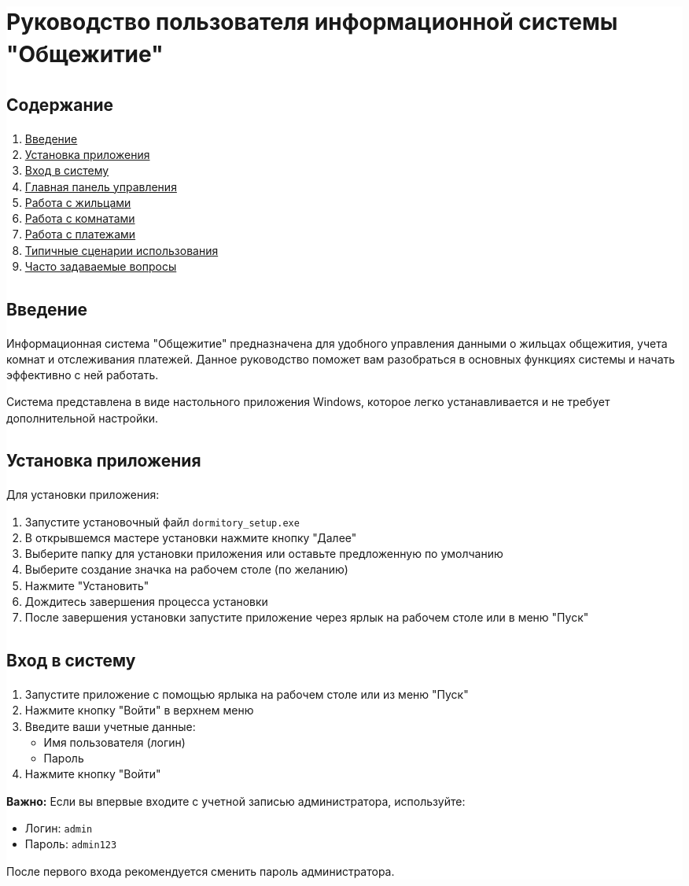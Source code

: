 # Руководство пользователя информационной системы "Общежитие"

## Содержание
1. [Введение](#введение)
2. [Установка приложения](#установка-приложения)
3. [Вход в систему](#вход-в-систему)
4. [Главная панель управления](#главная-панель-управления)
5. [Работа с жильцами](#работа-с-жильцами)
6. [Работа с комнатами](#работа-с-комнатами)
7. [Работа с платежами](#работа-с-платежами)
8. [Типичные сценарии использования](#типичные-сценарии-использования)
9. [Часто задаваемые вопросы](#часто-задаваемые-вопросы)

## Введение

Информационная система "Общежитие" предназначена для удобного управления данными о жильцах общежития, учета комнат и отслеживания платежей. Данное руководство поможет вам разобраться в основных функциях системы и начать эффективно с ней работать.

Система представлена в виде настольного приложения Windows, которое легко устанавливается и не требует дополнительной настройки.

## Установка приложения

Для установки приложения:

1. Запустите установочный файл `dormitory_setup.exe`
2. В открывшемся мастере установки нажмите кнопку "Далее"
3. Выберите папку для установки приложения или оставьте предложенную по умолчанию
4. Выберите создание значка на рабочем столе (по желанию)
5. Нажмите "Установить"
6. Дождитесь завершения процесса установки
7. После завершения установки запустите приложение через ярлык на рабочем столе или в меню "Пуск"

## Вход в систему

1. Запустите приложение с помощью ярлыка на рабочем столе или из меню "Пуск"
2. Нажмите кнопку "Войти" в верхнем меню
3. Введите ваши учетные данные:
   - Имя пользователя (логин)
   - Пароль
4. Нажмите кнопку "Войти"

**Важно:** Если вы впервые входите с учетной записью администратора, используйте:
- Логин: `admin`
- Пароль: `admin123`

После первого входа рекомендуется сменить пароль администратора.
